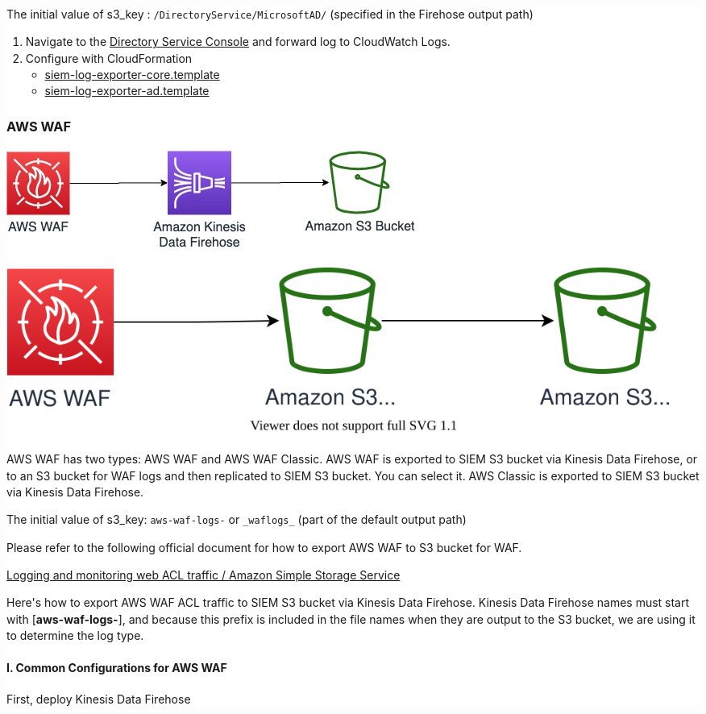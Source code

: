 The initial value of s3_key : `/DirectoryService/MicrosoftAD/` (specified in the Firehose output path)

1. Navigate to the [Directory Service Console](https://console.aws.amazon.com/directoryservicev2/home?) and forward log to CloudWatch Logs.
1. Configure with CloudFormation
     * [siem-log-exporter-core.template](https://raw.githubusercontent.com/aws-samples/siem-on-amazon-opensearch-service/v2.10.2/deployment/log-exporter/siem-log-exporter-core.template)
     * [siem-log-exporter-ad.template](https://raw.githubusercontent.com/aws-samples/siem-on-amazon-opensearch-service/v2.10.2/deployment/log-exporter/siem-log-exporter-ad.template)

### AWS WAF

![aws waf to s3](images/waf-to-s3.jpg)

![aws waf to s3 to s3](images/log-source-waf-to-s3-to-s3.svg)

AWS WAF has two types: AWS WAF and AWS WAF Classic.
AWS WAF is exported to SIEM S3 bucket via Kinesis Data Firehose, or to an S3 bucket for WAF logs and then replicated to SIEM S3 bucket. You can select it.
AWS Classic is exported to SIEM S3 bucket via Kinesis Data Firehose.

The initial value of s3_key: `aws-waf-logs-` or `_waflogs_`  (part of the default output path)

Please refer to the following official document for how to export AWS WAF to S3 bucket for WAF.

[Logging and monitoring web ACL traffic / Amazon Simple Storage Service](https://docs.aws.amazon.com/waf/latest/developerguide/logging-s3.html)

Here's how to export AWS WAF ACL traffic to SIEM S3 bucket via Kinesis Data Firehose. Kinesis Data Firehose names must start with [**aws-waf-logs-**], and because this prefix is included in the file names when they are output to the S3 bucket, we are using it to determine the log type.

#### I. Common Configurations for AWS WAF

First, deploy Kinesis Data Firehose
